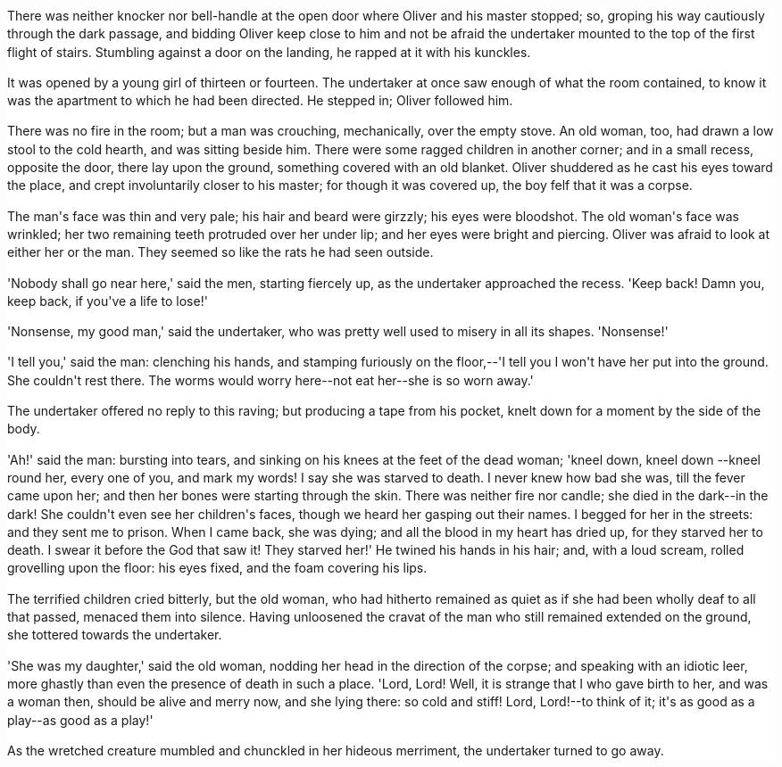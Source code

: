 There was neither knocker nor bell-handle at the open door where Oliver and his master stopped; so, groping his way cautiously through the dark passage, and bidding Oliver keep close to him and not be afraid the undertaker mounted to the top of the first flight of stairs. Stumbling against a door on the landing, he rapped at it with his kunckles.

It was opened by a young girl of thirteen or fourteen. The undertaker at once saw enough of what the room contained, to know it was the apartment to which he had been directed. He stepped in; Oliver followed him.

There was no fire in the room; but a man was crouching, mechanically, over the empty stove. An old woman, too, had drawn a low stool to the cold hearth, and was sitting beside him. There were some ragged children in another corner; and in a small recess, opposite the door, there lay upon the ground, something covered with an old blanket. Oliver shuddered as he cast his eyes toward the place, and crept involuntarily closer to his master; for though it was covered up, the boy felf that it was a corpse.

The man's face was thin and very pale; his hair and beard were girzzly; his eyes were bloodshot. The old woman's face was wrinkled; her two remaining teeth protruded over her under lip; and her eyes were bright and piercing. Oliver was afraid to look at either her or the man. They seemed so like the rats he had seen outside.

'Nobody shall go near here,' said the men, starting fiercely up, as the undertaker approached the recess. 'Keep back! Damn you, keep back, if you've a life to lose!'

'Nonsense, my good man,' said the undertaker, who was pretty well used to misery in all its shapes. 'Nonsense!'

'I tell you,' said the man: clenching his hands, and stamping furiously on the floor,--'I tell you I won't have her put into the ground. She couldn't rest there. The worms would worry here--not eat her--she is so worn away.'

The undertaker offered no reply to this raving; but producing a tape from his pocket, knelt down for a moment by the side of the body.

'Ah!' said the man: bursting into tears, and sinking on his knees at the feet of the dead woman; 'kneel down, kneel down --kneel round her, every one of you, and mark my words! I say she was starved to death. I never knew how bad she was, till the fever came upon her; and then her bones were starting through the skin. There was neither fire nor candle; she died in the dark--in the dark! She couldn't even see her children's faces, though we heard her gasping out their names. I begged for her in the streets: and they sent me to prison. When I came back, she was dying; and all the blood in my heart has dried up, for they starved her to death. I swear it before the God that saw it! They starved her!' He twined his hands in his hair; and, with a loud scream, rolled grovelling upon the floor: his eyes fixed, and the foam covering his lips.

The terrified children cried bitterly, but the old woman, who had hitherto remained as quiet as if she had been wholly deaf to all that passed, menaced them into silence. Having unloosened the cravat of the man who still remained extended on the ground, she tottered towards the undertaker.

'She was my daughter,' said the old woman, nodding her head in the direction of the corpse; and speaking with an idiotic leer, more ghastly than even the presence of death in such a place. 'Lord, Lord! Well, it is strange that I who gave birth to her, and was a woman then, should be alive and merry now, and she lying there: so cold and stiff! Lord, Lord!--to think of it; it's as good as a play--as good as a play!'

As the wretched creature mumbled and chunckled in her hideous merriment, the undertaker turned to go away.
